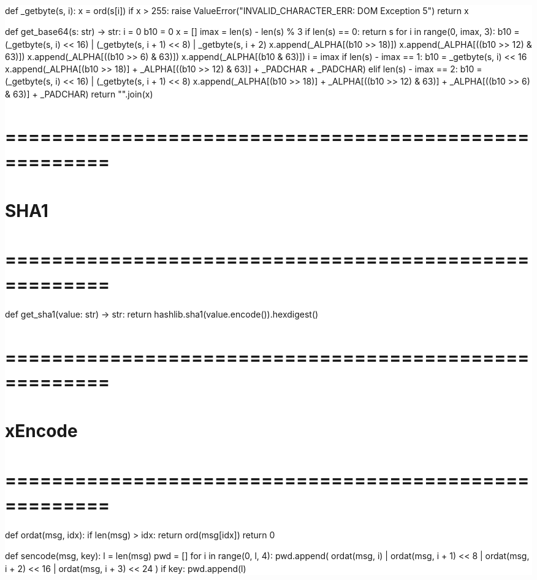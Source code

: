 def _getbyte(s, i):
    x = ord(s[i])
    if x > 255:
        raise ValueError("INVALID_CHARACTER_ERR: DOM Exception 5")
    return x

def get_base64(s: str) -> str:
    i = 0
    b10 = 0
    x = []
    imax = len(s) - len(s) % 3
    if len(s) == 0:
        return s
    for i in range(0, imax, 3):
        b10 = (_getbyte(s, i) << 16) | (_getbyte(s, i + 1) << 8) | _getbyte(s, i + 2)
        x.append(_ALPHA[(b10 >> 18)])
        x.append(_ALPHA[((b10 >> 12) & 63)])
        x.append(_ALPHA[((b10 >> 6) & 63)])
        x.append(_ALPHA[(b10 & 63)])
    i = imax
    if len(s) - imax == 1:
        b10 = _getbyte(s, i) << 16
        x.append(_ALPHA[(b10 >> 18)] + _ALPHA[((b10 >> 12) & 63)] + _PADCHAR + _PADCHAR)
    elif len(s) - imax == 2:
        b10 = (_getbyte(s, i) << 16) | (_getbyte(s, i + 1) << 8)
        x.append(_ALPHA[(b10 >> 18)] + _ALPHA[((b10 >> 12) & 63)] + _ALPHA[((b10 >> 6) & 63)] + _PADCHAR)
    return "".join(x)

# ======================================================
# SHA1
# ======================================================
def get_sha1(value: str) -> str:
    return hashlib.sha1(value.encode()).hexdigest()

# ======================================================
# xEncode
# ======================================================
def ordat(msg, idx):
    if len(msg) > idx:
        return ord(msg[idx])
    return 0

def sencode(msg, key):
    l = len(msg)
    pwd = []
    for i in range(0, l, 4):
        pwd.append(
            ordat(msg, i)
            | ordat(msg, i + 1) << 8
            | ordat(msg, i + 2) << 16
            | ordat(msg, i + 3) << 24
        )
    if key:
        pwd.append(l)